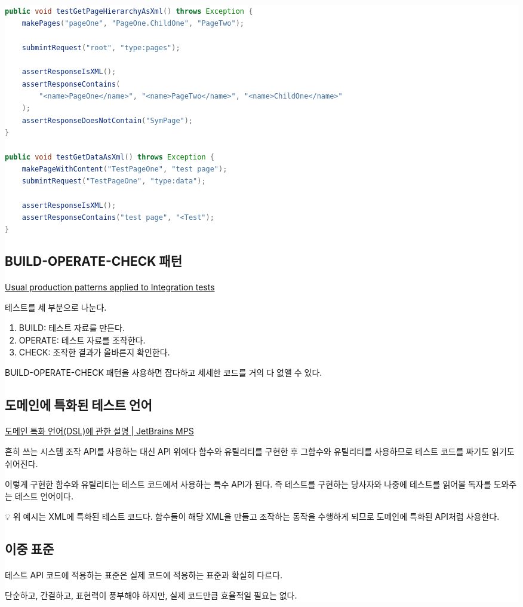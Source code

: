 ```java
public void testGetPageHierarchyAsXml() throws Exception {
    makePages("pageOne", "PageOne.ChildOne", "PageTwo");

    submintRequest("root", "type:pages");

    assertResponseIsXML();
    assertResponseContains(
        "<name>PageOne</name>", "<name>PageTwo</name>", "<name>ChildOne</name>"
    );
    assertResponseDoesNotContain("SymPage");
}

public void testGetDataAsXml() throws Exception {
    makePageWithContent("TestPageOne", "test page");
    submintRequest("TestPageOne", "type:data");

    assertResponseIsXML();
    assertResponseContains("test page", "<Test");
}
```

## BUILD-OPERATE-CHECK 패턴

[Usual production patterns applied to Integration tests](https://medium.com/swlh/usual-production-patterns-applied-to-integration-tests-50a941f0b04a)

테스트를 세 부분으로 나눈다.

1. BUILD: 테스트 자료를 만든다.
2. OPERATE: 테스트 자료를 조작한다.
3. CHECK: 조작한 결과가 올바른지 확인한다.

BUILD-OPERATE-CHECK 패턴을 사용하면 잡다하고 세세한 코드를 거의 다 없앨 수 있다.

## 도메인에 특화된 테스트 언어

[도메인 특화 언어(DSL)에 관한 설명 | JetBrains MPS](https://www.jetbrains.com/ko-kr/mps/concepts/domain-specific-languages/)

흔히 쓰는 시스템 조작 API를 사용하는 대신 API 위에다 함수와 유틸리티를 구현한 후 그함수와 유틸리티를 사용하므로 테스트 코드를 짜기도 읽기도 쉬어진다.

이렇게 구현한 함수와 유틸리티는 테스트 코드에서 사용하는 특수 API가 된다. 즉 테스트를 구현하는 당사자와 나중에 테스트를 읽어볼 독자를 도와주는 테스트 언어이다.

<aside>
💡 위 예시는 XML에 특화된 테스트 코드다. 함수들이 해당 XML을 만들고 조작하는 동작을 수행하게 되므로 도메인에 특화된 API처럼 사용한다.

</aside>

## 이중 표준

테스트 API 코드에 적용하는 표준은 실제 코드에 적용하는 표준과 확실히 다르다.

단순하고, 간결하고, 표현력이 풍부해야 하지만, 실제 코드만큼 효율적일 필요는 없다.
